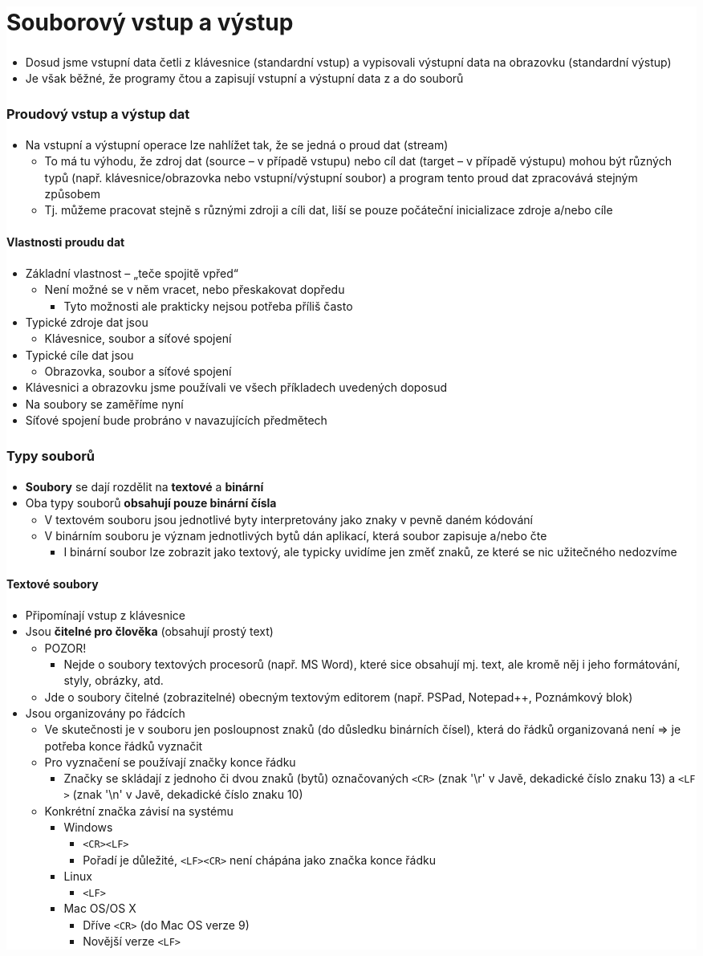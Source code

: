 # Souborový vstup a výstup

- Dosud jsme vstupní data četli z klávesnice (standardní vstup) a vypisovali výstupní data na obrazovku (standardní výstup)
- Je však běžné, že programy čtou a zapisují vstupní a výstupní data z a do souborů

### Proudový vstup a výstup dat

- Na vstupní a výstupní operace lze nahlížet tak, že se jedná o proud dat (stream)
	- To má tu výhodu, že zdroj dat (source – v případě vstupu) nebo cíl dat (target – v případě výstupu) mohou být různých typů (např. klávesnice/obrazovka nebo vstupní/výstupní soubor) a program tento proud dat zpracovává stejným způsobem
	- Tj. můžeme pracovat stejně s různými zdroji a cíli dat, liší se pouze počáteční inicializace zdroje a/nebo cíle 

#### Vlastnosti proudu dat

- Základní vlastnost – „teče spojitě vpřed“
	- Není možné se v něm vracet, nebo přeskakovat dopředu
		- Tyto možnosti ale prakticky nejsou potřeba příliš často
- Typické zdroje dat jsou
	- Klávesnice, soubor a síťové spojení
- Typické cíle dat jsou
	- Obrazovka, soubor a síťové spojení
- Klávesnici a obrazovku jsme používali ve všech příkladech uvedených doposud
- Na soubory se zaměříme nyní
- Síťové spojení bude probráno v navazujících předmětech


### Typy souborů

- **Soubory** se dají rozdělit na **textové** a **binární**
- Oba typy souborů **obsahují pouze binární čísla**
	- V textovém souboru jsou jednotlivé byty interpretovány jako znaky v pevně
daném kódování
	- V binárním souboru je význam jednotlivých bytů dán aplikací, která soubor zapisuje a/nebo čte
		- I binární soubor lze zobrazit jako textový, ale typicky uvidíme jen změť znaků, ze které se nic užitečného nedozvíme 

#### Textové soubory

- Připomínají vstup z klávesnice
- Jsou **čitelné pro člověka** (obsahují prostý text)
	- POZOR!
		- Nejde o soubory textových procesorů (např. MS Word), které sice obsahují mj. text, ale kromě něj i jeho formátování, styly, obrázky, atd.
	- Jde o soubory čitelné (zobrazitelné) obecným textovým editorem (např. PSPad, Notepad++, Poznámkový blok)
- Jsou organizovány po řádcích
	- Ve skutečnosti je v souboru jen posloupnost znaků (do důsledku binárních čísel), která do řádků organizovaná není => je potřeba konce řádků vyznačit 
	- Pro vyznačení se používají značky konce řádku
		- Značky se skládají z jednoho či dvou znaků (bytů) označovaných ```<CR>``` (znak '\r' v Javě, dekadické číslo znaku 13) a ```<LF>``` (znak '\n' v Javě, dekadické číslo znaku 10)
	- Konkrétní značka závisí na systému
		- Windows
			- ```<CR><LF>```
			- Pořadí je důležité, ```<LF><CR>``` není chápána jako značka konce řádku 
		- Linux
			- ```<LF>```
		- Mac OS/OS X
			- Dříve ```<CR>``` (do Mac OS verze 9)
			- Novější verze ```<LF>```